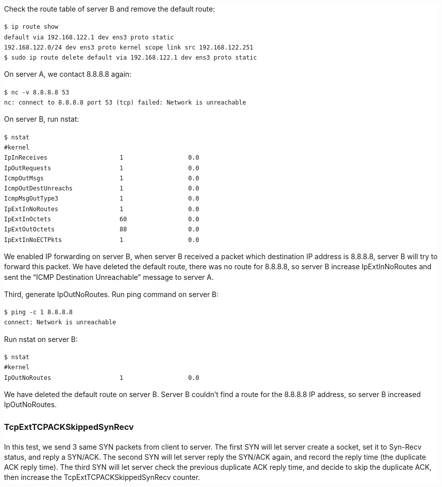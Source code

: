 Check the route table of server B and remove the default route:

```
$ ip route show
default via 192.168.122.1 dev ens3 proto static
192.168.122.0/24 dev ens3 proto kernel scope link src 192.168.122.251
$ sudo ip route delete default via 192.168.122.1 dev ens3 proto static
```

On server A, we contact 8.8.8.8 again:

```
$ nc -v 8.8.8.8 53
nc: connect to 8.8.8.8 port 53 (tcp) failed: Network is unreachable
```

On server B, run nstat:

```
$ nstat
#kernel
IpInReceives                    1                  0.0
IpOutRequests                   1                  0.0
IcmpOutMsgs                     1                  0.0
IcmpOutDestUnreachs             1                  0.0
IcmpMsgOutType3                 1                  0.0
IpExtInNoRoutes                 1                  0.0
IpExtInOctets                   60                 0.0
IpExtOutOctets                  88                 0.0
IpExtInNoECTPkts                1                  0.0
```

We enabled IP forwarding on server B, when server B received a packet which destination IP address is 8.8.8.8, server B will try to forward this packet. We have deleted the default route, there was no route for 8.8.8.8, so server B increase IpExtInNoRoutes and sent the “ICMP Destination Unreachable” message to server A.

Third, generate IpOutNoRoutes. Run ping command on server B:

```
$ ping -c 1 8.8.8.8
connect: Network is unreachable
```

Run nstat on server B:

```
$ nstat
#kernel
IpOutNoRoutes                   1                  0.0
```

We have deleted the default route on server B. Server B couldn’t find a route for the 8.8.8.8 IP address, so server B increased IpOutNoRoutes.

### TcpExtTCPACKSkippedSynRecv

In this test, we send 3 same SYN packets from client to server. The first SYN will let server create a socket, set it to Syn-Recv status, and reply a SYN/ACK. The second SYN will let server reply the SYN/ACK again, and record the reply time (the duplicate ACK reply time). The third SYN will let server check the previous duplicate ACK reply time, and decide to skip the duplicate ACK, then increase the TcpExtTCPACKSkippedSynRecv counter.

